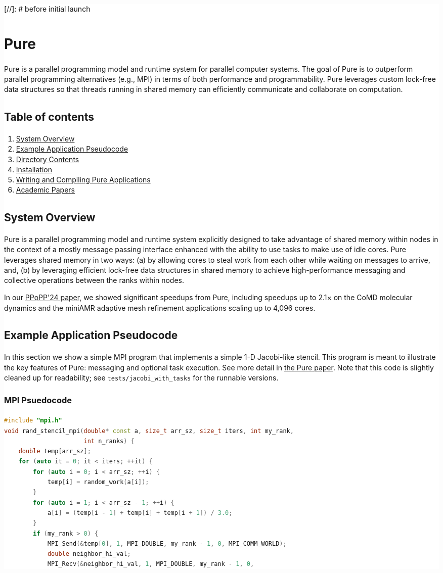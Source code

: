 [//]: # before initial launch


# Pure

Pure is a parallel programming model and runtime system for parallel computer systems. The goal of Pure is to outperform parallel programming alternatives (e.g., MPI) in terms of both performance and programmability. Pure leverages custom lock-free data structures so that threads running in shared memory can efficiently communicate and collaborate on computation.





## Table of contents
1. [System Overview](#user-content-overview)
2. [Example Application Pseudocode](#user-content-example)
3. [Directory Contents](#directories)
3. [Installation](#user-content-installation)
4. [Writing and Compiling Pure Applications](#user-content-applications)
5. [Academic Papers](#user-content-papers)






## System Overview <a name="overview"></a>

Pure is a parallel programming model and runtime system explicitly designed to take advantage of shared memory within nodes in the context of a mostly message passing interface enhanced with the ability to use tasks to make use of idle cores. Pure leverages shared memory in two ways: (a) by allowing cores to steal work from each other while waiting on messages to arrive, and, (b) by leveraging efficient lock-free data structures in shared memory to achieve high-performance messaging and collective operations between the ranks within nodes.

In our [PPoPP'24 paper](https://dl.acm.org/doi/abs/10.1145/3627535.3638503), we showed significant speedups from Pure, including speedups up to 2.1× on the CoMD molecular dynamics and the miniAMR adaptive mesh refinement applications scaling up to 4,096 cores.





## Example Application Pseudocode  <a name="example"></a>

In this section we show a simple MPI program that implements a simple 1-D Jacobi-like stencil. This program is meant to illustrate the key features of Pure: messaging and optional task execution. See more detail in [the Pure paper](https://dl.acm.org/doi/abs/10.1145/3627535.3638503). Note that this code is slightly cleaned up for readability; see `tests/jacobi_with_tasks` for the runnable versions.

### MPI Psuedocode

```cpp 
#include "mpi.h"
void rand_stencil_mpi(double* const a, size_t arr_sz, size_t iters, int my_rank,
                      int n_ranks) {
    double temp[arr_sz];
    for (auto it = 0; it < iters; ++it) {
        for (auto i = 0; i < arr_sz; ++i) {
            temp[i] = random_work(a[i]);
        }
        for (auto i = 1; i < arr_sz - 1; ++i) {
            a[i] = (temp[i - 1] + temp[i] + temp[i + 1]) / 3.0;
        }
        if (my_rank > 0) {
            MPI_Send(&temp[0], 1, MPI_DOUBLE, my_rank - 1, 0, MPI_COMM_WORLD);
            double neighbor_hi_val;
            MPI_Recv(&neighbor_hi_val, 1, MPI_DOUBLE, my_rank - 1, 0,
```